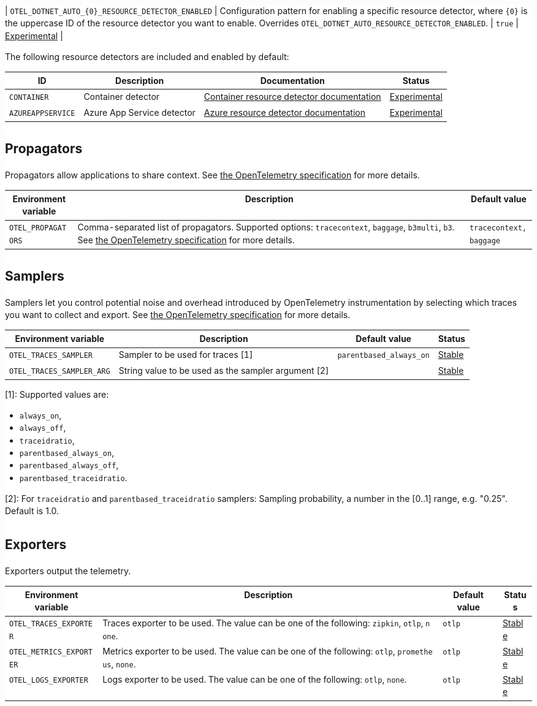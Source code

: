 | `OTEL_DOTNET_AUTO_{0}_RESOURCE_DETECTOR_ENABLED` | Configuration pattern for enabling a specific resource detector, where `{0}` is the uppercase ID of the resource detector you want to enable. Overrides `OTEL_DOTNET_AUTO_RESOURCE_DETECTOR_ENABLED`. | `true`        | [Experimental](/docs/specs/otel/versioning-and-stability) |

The following resource detectors are included and enabled by default:

| ID                | Description                | Documentation                                                                                                                                                                                                     | Status                                                    |
| ----------------- | -------------------------- | ----------------------------------------------------------------------------------------------------------------------------------------------------------------------------------------------------------------- | --------------------------------------------------------- |
| `CONTAINER`       | Container detector         | [Container resource detector documentation](https://github.com/open-telemetry/opentelemetry-dotnet-contrib/blob/ResourceDetectors.Container-1.0.0-beta.3/src/OpenTelemetry.ResourceDetectors.Container/README.md) | [Experimental](/docs/specs/otel/versioning-and-stability) |
| `AZUREAPPSERVICE` | Azure App Service detector | [Azure resource detector documentation](https://github.com/open-telemetry/opentelemetry-dotnet-contrib/blob/ResourceDetectors.Azure-1.0.0-beta.2/src/OpenTelemetry.ResourceDetectors.Azure/README.md)             | [Experimental](/docs/specs/otel/versioning-and-stability) |

## Propagators

Propagators allow applications to share context. See
[the OpenTelemetry specification](/docs/specs/otel/context/api-propagators) for
more details.

| Environment variable | Description                                                                                                                                                                                                                                                                                                  | Default value          |
| -------------------- | ------------------------------------------------------------------------------------------------------------------------------------------------------------------------------------------------------------------------------------------------------------------------------------------------------------ | ---------------------- |
| `OTEL_PROPAGATORS`   | Comma-separated list of propagators. Supported options: `tracecontext`, `baggage`, `b3multi`, `b3`. See [the OpenTelemetry specification](https://github.com/open-telemetry/opentelemetry-specification/blob/v1.14.0/specification/sdk-environment-variables.md#general-sdk-configuration) for more details. | `tracecontext,baggage` |

## Samplers

Samplers let you control potential noise and overhead introduced by
OpenTelemetry instrumentation by selecting which traces you want to collect and
export. See
[the OpenTelemetry specification](https://github.com/open-telemetry/opentelemetry-specification/blob/v1.15.0/specification/sdk-environment-variables.md?plain=1#L45-L80)
for more details.

| Environment variable      | Description                                           | Default value           | Status                                              |
| ------------------------- | ----------------------------------------------------- | ----------------------- | --------------------------------------------------- |
| `OTEL_TRACES_SAMPLER`     | Sampler to be used for traces \[1\]                   | `parentbased_always_on` | [Stable](/docs/specs/otel/versioning-and-stability) |
| `OTEL_TRACES_SAMPLER_ARG` | String value to be used as the sampler argument \[2\] |                         | [Stable](/docs/specs/otel/versioning-and-stability) |

\[1\]: Supported values are:

- `always_on`,
- `always_off`,
- `traceidratio`,
- `parentbased_always_on`,
- `parentbased_always_off`,
- `parentbased_traceidratio`.

\[2\]: For `traceidratio` and `parentbased_traceidratio` samplers: Sampling
probability, a number in the [0..1] range, e.g. "0.25". Default is 1.0.

## Exporters

Exporters output the telemetry.

| Environment variable    | Description                                                                                       | Default value | Status                                              |
| ----------------------- | ------------------------------------------------------------------------------------------------- | ------------- | --------------------------------------------------- |
| `OTEL_TRACES_EXPORTER`  | Traces exporter to be used. The value can be one of the following: `zipkin`, `otlp`, `none`.      | `otlp`        | [Stable](/docs/specs/otel/versioning-and-stability) |
| `OTEL_METRICS_EXPORTER` | Metrics exporter to be used. The value can be one of the following: `otlp`, `prometheus`, `none`. | `otlp`        | [Stable](/docs/specs/otel/versioning-and-stability) |
| `OTEL_LOGS_EXPORTER`    | Logs exporter to be used. The value can be one of the following: `otlp`, `none`.                  | `otlp`        | [Stable](/docs/specs/otel/versioning-and-stability) |
